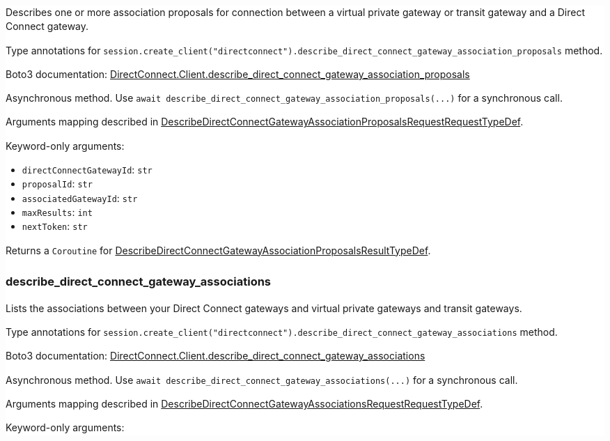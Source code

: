 Describes one or more association proposals for connection between a virtual
private gateway or transit gateway and a Direct Connect gateway.

Type annotations for
`session.create_client("directconnect").describe_direct_connect_gateway_association_proposals`
method.

Boto3 documentation:
[DirectConnect.Client.describe_direct_connect_gateway_association_proposals](https://boto3.amazonaws.com/v1/documentation/api/latest/reference/services/directconnect.html#DirectConnect.Client.describe_direct_connect_gateway_association_proposals)

Asynchronous method. Use
`await describe_direct_connect_gateway_association_proposals(...)` for a
synchronous call.

Arguments mapping described in
[DescribeDirectConnectGatewayAssociationProposalsRequestRequestTypeDef](./type_defs.md#describedirectconnectgatewayassociationproposalsrequestrequesttypedef).

Keyword-only arguments:

- `directConnectGatewayId`: `str`
- `proposalId`: `str`
- `associatedGatewayId`: `str`
- `maxResults`: `int`
- `nextToken`: `str`

Returns a `Coroutine` for
[DescribeDirectConnectGatewayAssociationProposalsResultTypeDef](./type_defs.md#describedirectconnectgatewayassociationproposalsresulttypedef).

<a id="describe\_direct\_connect\_gateway\_associations"></a>

### describe_direct_connect_gateway_associations

Lists the associations between your Direct Connect gateways and virtual private
gateways and transit gateways.

Type annotations for
`session.create_client("directconnect").describe_direct_connect_gateway_associations`
method.

Boto3 documentation:
[DirectConnect.Client.describe_direct_connect_gateway_associations](https://boto3.amazonaws.com/v1/documentation/api/latest/reference/services/directconnect.html#DirectConnect.Client.describe_direct_connect_gateway_associations)

Asynchronous method. Use
`await describe_direct_connect_gateway_associations(...)` for a synchronous
call.

Arguments mapping described in
[DescribeDirectConnectGatewayAssociationsRequestRequestTypeDef](./type_defs.md#describedirectconnectgatewayassociationsrequestrequesttypedef).

Keyword-only arguments:
